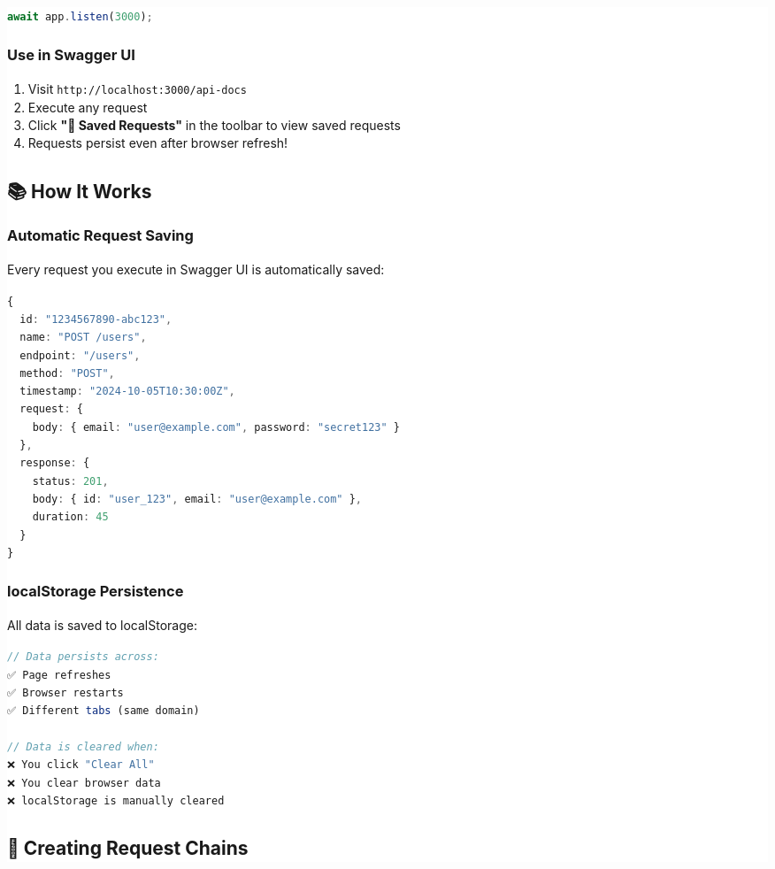 ```typescript
await app.listen(3000);
```

### Use in Swagger UI

1. Visit `http://localhost:3000/api-docs`
2. Execute any request
3. Click **"💾 Saved Requests"** in the toolbar to view saved requests
4. Requests persist even after browser refresh!

## 📚 How It Works

### Automatic Request Saving

Every request you execute in Swagger UI is automatically saved:

```typescript
{
  id: "1234567890-abc123",
  name: "POST /users",
  endpoint: "/users",
  method: "POST",
  timestamp: "2024-10-05T10:30:00Z",
  request: {
    body: { email: "user@example.com", password: "secret123" }
  },
  response: {
    status: 201,
    body: { id: "user_123", email: "user@example.com" },
    duration: 45
  }
}
```

### localStorage Persistence

All data is saved to localStorage:

```javascript
// Data persists across:
✅ Page refreshes
✅ Browser restarts
✅ Different tabs (same domain)

// Data is cleared when:
❌ You click "Clear All"
❌ You clear browser data
❌ localStorage is manually cleared
```

## 🔗 Creating Request Chains
